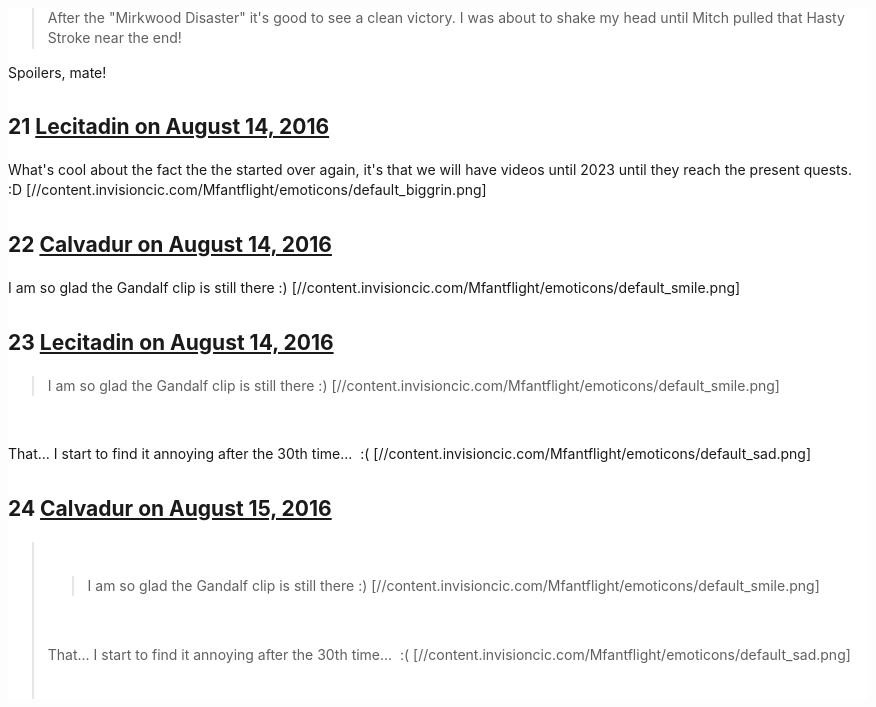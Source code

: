 > After the "Mirkwood Disaster" it's good to see a clean victory. I was about to shake my head until Mitch pulled that Hasty Stroke near the end!

Spoilers, mate!

## 21 [Lecitadin on August 14, 2016](https://community.fantasyflightgames.com/topic/222467-the-lord-of-the-rings-the-card-game-progression-series-the-hive-tyrant/?do=findComment&comment=2364857)

What's cool about the fact the the started over again, it's that we will have videos until 2023 until they reach the present quests.  :D [//content.invisioncic.com/Mfantflight/emoticons/default_biggrin.png]

## 22 [Calvadur on August 14, 2016](https://community.fantasyflightgames.com/topic/222467-the-lord-of-the-rings-the-card-game-progression-series-the-hive-tyrant/?do=findComment&comment=2364939)

I am so glad the Gandalf clip is still there :) [//content.invisioncic.com/Mfantflight/emoticons/default_smile.png]

## 23 [Lecitadin on August 14, 2016](https://community.fantasyflightgames.com/topic/222467-the-lord-of-the-rings-the-card-game-progression-series-the-hive-tyrant/?do=findComment&comment=2364953)

> I am so glad the Gandalf clip is still there :) [//content.invisioncic.com/Mfantflight/emoticons/default_smile.png]

 

That... I start to find it annoying after the 30th time...  :( [//content.invisioncic.com/Mfantflight/emoticons/default_sad.png]

## 24 [Calvadur on August 15, 2016](https://community.fantasyflightgames.com/topic/222467-the-lord-of-the-rings-the-card-game-progression-series-the-hive-tyrant/?do=findComment&comment=2365109)

>  
> 
> > I am so glad the Gandalf clip is still there :) [//content.invisioncic.com/Mfantflight/emoticons/default_smile.png]
> 
>  
> 
> That... I start to find it annoying after the 30th time...  :( [//content.invisioncic.com/Mfantflight/emoticons/default_sad.png]
> 
>  
